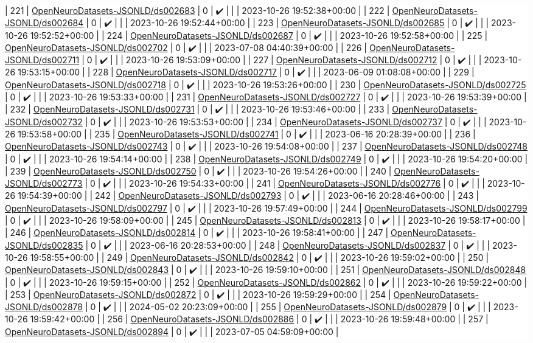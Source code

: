 | 221 | [OpenNeuroDatasets-JSONLD/ds002683](https://github.com/OpenNeuroDatasets-JSONLD/ds002683) | 0 | :heavy_check_mark: |  |  | 2023-10-26 19:52:38+00:00 |
| 222 | [OpenNeuroDatasets-JSONLD/ds002684](https://github.com/OpenNeuroDatasets-JSONLD/ds002684) | 0 | :heavy_check_mark: |  |  | 2023-10-26 19:52:44+00:00 |
| 223 | [OpenNeuroDatasets-JSONLD/ds002685](https://github.com/OpenNeuroDatasets-JSONLD/ds002685) | 0 | :heavy_check_mark: |  |  | 2023-10-26 19:52:52+00:00 |
| 224 | [OpenNeuroDatasets-JSONLD/ds002687](https://github.com/OpenNeuroDatasets-JSONLD/ds002687) | 0 | :heavy_check_mark: |  |  | 2023-10-26 19:52:58+00:00 |
| 225 | [OpenNeuroDatasets-JSONLD/ds002702](https://github.com/OpenNeuroDatasets-JSONLD/ds002702) | 0 | :heavy_check_mark: |  |  | 2023-07-08 04:40:39+00:00 |
| 226 | [OpenNeuroDatasets-JSONLD/ds002711](https://github.com/OpenNeuroDatasets-JSONLD/ds002711) | 0 | :heavy_check_mark: |  |  | 2023-10-26 19:53:09+00:00 |
| 227 | [OpenNeuroDatasets-JSONLD/ds002712](https://github.com/OpenNeuroDatasets-JSONLD/ds002712) | 0 | :heavy_check_mark: |  |  | 2023-10-26 19:53:15+00:00 |
| 228 | [OpenNeuroDatasets-JSONLD/ds002717](https://github.com/OpenNeuroDatasets-JSONLD/ds002717) | 0 | :heavy_check_mark: |  |  | 2023-06-09 01:08:08+00:00 |
| 229 | [OpenNeuroDatasets-JSONLD/ds002718](https://github.com/OpenNeuroDatasets-JSONLD/ds002718) | 0 | :heavy_check_mark: |  |  | 2023-10-26 19:53:26+00:00 |
| 230 | [OpenNeuroDatasets-JSONLD/ds002725](https://github.com/OpenNeuroDatasets-JSONLD/ds002725) | 0 | :heavy_check_mark: |  |  | 2023-10-26 19:53:33+00:00 |
| 231 | [OpenNeuroDatasets-JSONLD/ds002727](https://github.com/OpenNeuroDatasets-JSONLD/ds002727) | 0 | :heavy_check_mark: |  |  | 2023-10-26 19:53:39+00:00 |
| 232 | [OpenNeuroDatasets-JSONLD/ds002731](https://github.com/OpenNeuroDatasets-JSONLD/ds002731) | 0 | :heavy_check_mark: |  |  | 2023-10-26 19:53:46+00:00 |
| 233 | [OpenNeuroDatasets-JSONLD/ds002732](https://github.com/OpenNeuroDatasets-JSONLD/ds002732) | 0 | :heavy_check_mark: |  |  | 2023-10-26 19:53:53+00:00 |
| 234 | [OpenNeuroDatasets-JSONLD/ds002737](https://github.com/OpenNeuroDatasets-JSONLD/ds002737) | 0 | :heavy_check_mark: |  |  | 2023-10-26 19:53:58+00:00 |
| 235 | [OpenNeuroDatasets-JSONLD/ds002741](https://github.com/OpenNeuroDatasets-JSONLD/ds002741) | 0 | :heavy_check_mark: |  |  | 2023-06-16 20:28:39+00:00 |
| 236 | [OpenNeuroDatasets-JSONLD/ds002743](https://github.com/OpenNeuroDatasets-JSONLD/ds002743) | 0 | :heavy_check_mark: |  |  | 2023-10-26 19:54:08+00:00 |
| 237 | [OpenNeuroDatasets-JSONLD/ds002748](https://github.com/OpenNeuroDatasets-JSONLD/ds002748) | 0 | :heavy_check_mark: |  |  | 2023-10-26 19:54:14+00:00 |
| 238 | [OpenNeuroDatasets-JSONLD/ds002749](https://github.com/OpenNeuroDatasets-JSONLD/ds002749) | 0 | :heavy_check_mark: |  |  | 2023-10-26 19:54:20+00:00 |
| 239 | [OpenNeuroDatasets-JSONLD/ds002750](https://github.com/OpenNeuroDatasets-JSONLD/ds002750) | 0 | :heavy_check_mark: |  |  | 2023-10-26 19:54:26+00:00 |
| 240 | [OpenNeuroDatasets-JSONLD/ds002773](https://github.com/OpenNeuroDatasets-JSONLD/ds002773) | 0 | :heavy_check_mark: |  |  | 2023-10-26 19:54:33+00:00 |
| 241 | [OpenNeuroDatasets-JSONLD/ds002776](https://github.com/OpenNeuroDatasets-JSONLD/ds002776) | 0 | :heavy_check_mark: |  |  | 2023-10-26 19:54:39+00:00 |
| 242 | [OpenNeuroDatasets-JSONLD/ds002793](https://github.com/OpenNeuroDatasets-JSONLD/ds002793) | 0 | :heavy_check_mark: |  |  | 2023-06-16 20:28:46+00:00 |
| 243 | [OpenNeuroDatasets-JSONLD/ds002797](https://github.com/OpenNeuroDatasets-JSONLD/ds002797) | 0 | :heavy_check_mark: |  |  | 2023-10-26 19:57:49+00:00 |
| 244 | [OpenNeuroDatasets-JSONLD/ds002799](https://github.com/OpenNeuroDatasets-JSONLD/ds002799) | 0 | :heavy_check_mark: |  |  | 2023-10-26 19:58:09+00:00 |
| 245 | [OpenNeuroDatasets-JSONLD/ds002813](https://github.com/OpenNeuroDatasets-JSONLD/ds002813) | 0 | :heavy_check_mark: |  |  | 2023-10-26 19:58:17+00:00 |
| 246 | [OpenNeuroDatasets-JSONLD/ds002814](https://github.com/OpenNeuroDatasets-JSONLD/ds002814) | 0 | :heavy_check_mark: |  |  | 2023-10-26 19:58:41+00:00 |
| 247 | [OpenNeuroDatasets-JSONLD/ds002835](https://github.com/OpenNeuroDatasets-JSONLD/ds002835) | 0 | :heavy_check_mark: |  |  | 2023-06-16 20:28:53+00:00 |
| 248 | [OpenNeuroDatasets-JSONLD/ds002837](https://github.com/OpenNeuroDatasets-JSONLD/ds002837) | 0 | :heavy_check_mark: |  |  | 2023-10-26 19:58:55+00:00 |
| 249 | [OpenNeuroDatasets-JSONLD/ds002842](https://github.com/OpenNeuroDatasets-JSONLD/ds002842) | 0 | :heavy_check_mark: |  |  | 2023-10-26 19:59:02+00:00 |
| 250 | [OpenNeuroDatasets-JSONLD/ds002843](https://github.com/OpenNeuroDatasets-JSONLD/ds002843) | 0 | :heavy_check_mark: |  |  | 2023-10-26 19:59:10+00:00 |
| 251 | [OpenNeuroDatasets-JSONLD/ds002848](https://github.com/OpenNeuroDatasets-JSONLD/ds002848) | 0 | :heavy_check_mark: |  |  | 2023-10-26 19:59:15+00:00 |
| 252 | [OpenNeuroDatasets-JSONLD/ds002862](https://github.com/OpenNeuroDatasets-JSONLD/ds002862) | 0 | :heavy_check_mark: |  |  | 2023-10-26 19:59:22+00:00 |
| 253 | [OpenNeuroDatasets-JSONLD/ds002872](https://github.com/OpenNeuroDatasets-JSONLD/ds002872) | 0 | :heavy_check_mark: |  |  | 2023-10-26 19:59:29+00:00 |
| 254 | [OpenNeuroDatasets-JSONLD/ds002878](https://github.com/OpenNeuroDatasets-JSONLD/ds002878) | 0 | :heavy_check_mark: |  |  | 2024-05-02 20:23:09+00:00 |
| 255 | [OpenNeuroDatasets-JSONLD/ds002879](https://github.com/OpenNeuroDatasets-JSONLD/ds002879) | 0 | :heavy_check_mark: |  |  | 2023-10-26 19:59:42+00:00 |
| 256 | [OpenNeuroDatasets-JSONLD/ds002886](https://github.com/OpenNeuroDatasets-JSONLD/ds002886) | 0 | :heavy_check_mark: |  |  | 2023-10-26 19:59:48+00:00 |
| 257 | [OpenNeuroDatasets-JSONLD/ds002894](https://github.com/OpenNeuroDatasets-JSONLD/ds002894) | 0 | :heavy_check_mark: |  |  | 2023-07-05 04:59:09+00:00 |